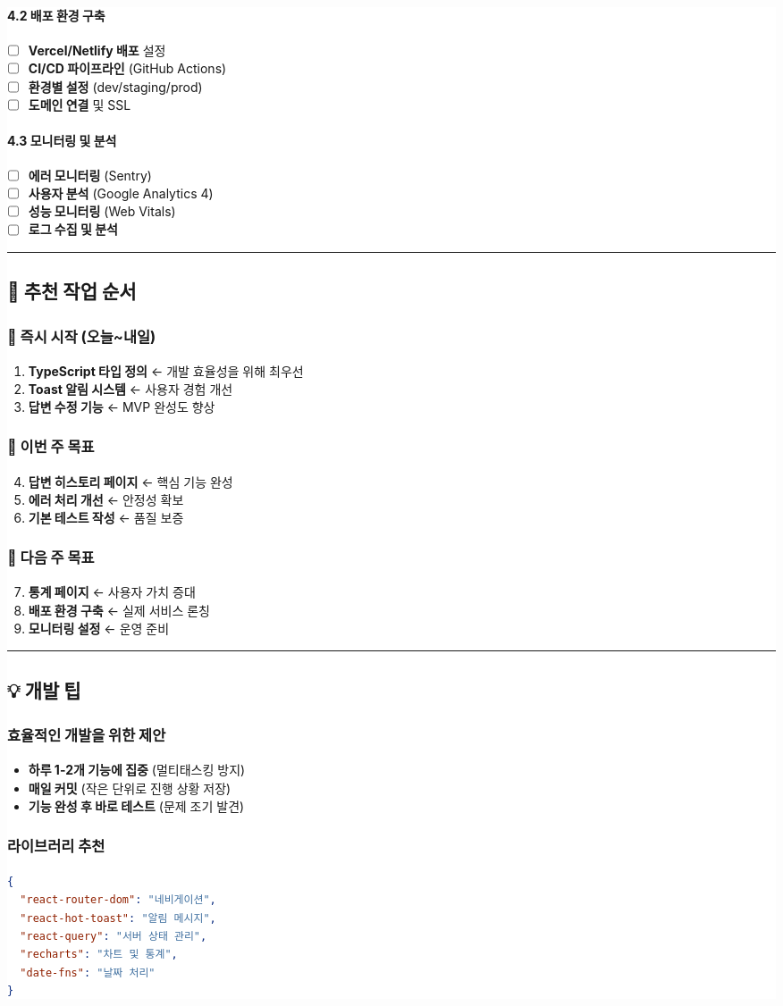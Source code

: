 #### 4.2 배포 환경 구축
- [ ] **Vercel/Netlify 배포** 설정
- [ ] **CI/CD 파이프라인** (GitHub Actions)
- [ ] **환경별 설정** (dev/staging/prod)
- [ ] **도메인 연결** 및 SSL

#### 4.3 모니터링 및 분석
- [ ] **에러 모니터링** (Sentry)
- [ ] **사용자 분석** (Google Analytics 4)
- [ ] **성능 모니터링** (Web Vitals)
- [ ] **로그 수집 및 분석**

---

## 🎯 추천 작업 순서

### 🚨 즉시 시작 (오늘~내일)
1. **TypeScript 타입 정의** ← 개발 효율성을 위해 최우선
2. **Toast 알림 시스템** ← 사용자 경험 개선
3. **답변 수정 기능** ← MVP 완성도 향상

### 📅 이번 주 목표
4. **답변 히스토리 페이지** ← 핵심 기능 완성
5. **에러 처리 개선** ← 안정성 확보
6. **기본 테스트 작성** ← 품질 보증

### 🎁 다음 주 목표
7. **통계 페이지** ← 사용자 가치 증대
8. **배포 환경 구축** ← 실제 서비스 론칭
9. **모니터링 설정** ← 운영 준비

---

## 💡 개발 팁

### 효율적인 개발을 위한 제안
- **하루 1-2개 기능에 집중** (멀티태스킹 방지)
- **매일 커밋** (작은 단위로 진행 상황 저장)
- **기능 완성 후 바로 테스트** (문제 조기 발견)

### 라이브러리 추천
```json
{
  "react-router-dom": "네비게이션",
  "react-hot-toast": "알림 메시지",
  "react-query": "서버 상태 관리",
  "recharts": "차트 및 통계",
  "date-fns": "날짜 처리"
}
```
